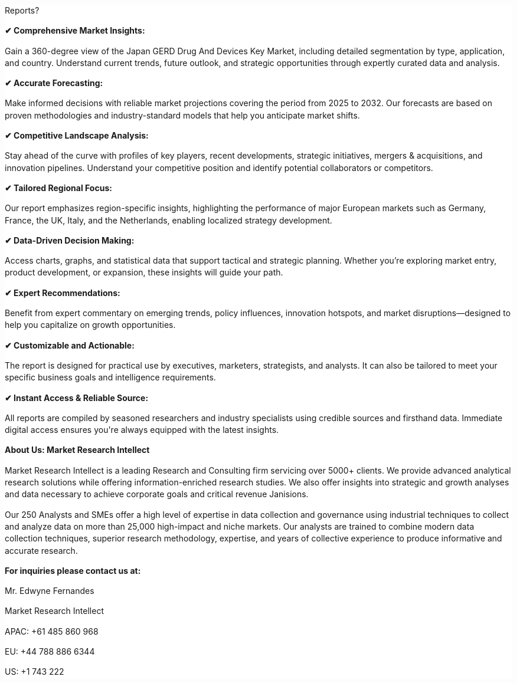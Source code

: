 Reports?</h2><p><strong>✔ Comprehensive Market Insights:</strong></p><p>Gain a 360-degree view of the Japan GERD Drug And Devices Key Market, including detailed segmentation by type, application, and country. Understand current trends, future outlook, and strategic opportunities through expertly curated data and analysis.</p><p><strong>✔ Accurate Forecasting:</strong></p><p>Make informed decisions with reliable market projections covering the period from 2025 to 2032. Our forecasts are based on proven methodologies and industry-standard models that help you anticipate market shifts.</p><p><strong>✔ Competitive Landscape Analysis:</strong></p><p>Stay ahead of the curve with profiles of key players, recent developments, strategic initiatives, mergers &amp; acquisitions, and innovation pipelines. Understand your competitive position and identify potential collaborators or competitors.</p><p><strong>✔ Tailored Regional Focus:</strong></p><p>Our report emphasizes region-specific insights, highlighting the performance of major European markets such as Germany, France, the UK, Italy, and the Netherlands, enabling localized strategy development.</p><p><strong>✔ Data-Driven Decision Making:</strong></p><p>Access charts, graphs, and statistical data that support tactical and strategic planning. Whether you&rsquo;re exploring market entry, product development, or expansion, these insights will guide your path.</p><p><strong>✔ Expert Recommendations:</strong></p><p>Benefit from expert commentary on emerging trends, policy influences, innovation hotspots, and market disruptions&mdash;designed to help you capitalize on growth opportunities.</p><p><strong>✔ Customizable and Actionable:</strong></p><p>The report is designed for practical use by executives, marketers, strategists, and analysts. It can also be tailored to meet your specific business goals and intelligence requirements.</p><p><strong>✔ Instant Access &amp; Reliable Source:</strong></p><p>All reports are compiled by seasoned researchers and industry specialists using credible sources and firsthand data. Immediate digital access ensures you're always equipped with the latest insights.</p><p><strong><span class="font-[700]">About Us: Market Research Intellect</span></strong></p><p><span class="">Market Research Intellect is a leading Research and Consulting firm servicing over 5000+ clients. We provide advanced analytical research solutions while offering information-enriched research studies.&nbsp;</span>We also offer insights into strategic and growth analyses and data necessary to achieve corporate goals and critical revenue Janisions.</p><p><span class="">Our 250 Analysts and SMEs offer a high level of expertise in data collection and governance using industrial techniques to collect and analyze data on more than 25,000 high-impact and niche markets. Our analysts are trained to combine modern data collection techniques, superior research methodology, expertise, and years of collective experience to produce informative and accurate research.</span></p><p><strong>For inquiries please contact us at:</strong></p><p>Mr. Edwyne Fernandes</p><p>Market Research Intellect</p><p>APAC: +61 485 860 968</p><p>EU: +44 788 886 6344</p><p>US: +1 743 222